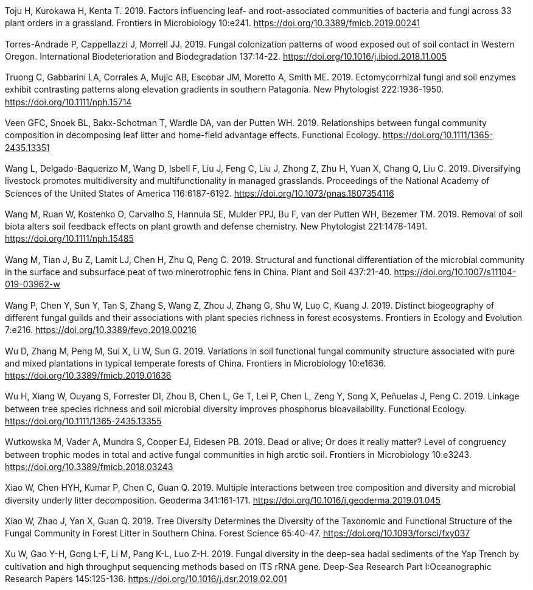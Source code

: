 Toju H, Kurokawa H, Kenta T. 2019. Factors influencing leaf- and root-associated communities of bacteria and fungi across 33 plant orders in a grassland. Frontiers in Microbiology 10:e241. https://doi.org/10.3389/fmicb.2019.00241

Torres-Andrade P, Cappellazzi J, Morrell JJ. 2019. Fungal colonization patterns of wood exposed out of soil contact in Western Oregon. International Biodeterioration and Biodegradation 137:14-22. https://doi.org/10.1016/j.ibiod.2018.11.005

Truong C, Gabbarini LA, Corrales A, Mujic AB, Escobar JM, Moretto A, Smith ME. 2019. Ectomycorrhizal fungi and soil enzymes exhibit contrasting patterns along elevation gradients in southern Patagonia. New Phytologist 222:1936-1950. https://doi.org/10.1111/nph.15714

Veen GFC, Snoek BL, Bakx-Schotman T, Wardle DA, van der Putten WH. 2019. Relationships between fungal community composition in decomposing leaf litter and home-field advantage effects. Functional Ecology. https://doi.org/10.1111/1365-2435.13351

Wang L, Delgado-Baquerizo M, Wang D, Isbell F, Liu J, Feng C, Liu J, Zhong Z, Zhu H, Yuan X, Chang Q, Liu C. 2019. Diversifying livestock promotes multidiversity and multifunctionality in managed grasslands. Proceedings of the National Academy of Sciences of the United States of America 116:6187-6192. https://doi.org/10.1073/pnas.1807354116

Wang M, Ruan W, Kostenko O, Carvalho S, Hannula SE, Mulder PPJ, Bu F, van der Putten WH, Bezemer TM. 2019. Removal of soil biota alters soil feedback effects on plant growth and defense chemistry. New Phytologist 221:1478-1491. https://doi.org/10.1111/nph.15485

Wang M, Tian J, Bu Z, Lamit LJ, Chen H, Zhu Q, Peng C. 2019. Structural and functional differentiation of the microbial community in the surface and subsurface peat of two minerotrophic fens in China. Plant and Soil 437:21-40. https://doi.org/10.1007/s11104-019-03962-w

Wang P, Chen Y, Sun Y, Tan S, Zhang S, Wang Z, Zhou J, Zhang G, Shu W, Luo C, Kuang J. 2019. Distinct biogeography of different fungal guilds and their associations with plant species richness in forest ecosystems. Frontiers in Ecology and Evolution 7:e216. https://doi.org/10.3389/fevo.2019.00216

Wu D, Zhang M, Peng M, Sui X, Li W, Sun G. 2019. Variations in soil functional fungal community structure associated with pure and mixed plantations in typical temperate forests of China. Frontiers in Microbiology 10:e1636. https://doi.org/10.3389/fmicb.2019.01636

Wu H, Xiang W, Ouyang S, Forrester DI, Zhou B, Chen L, Ge T, Lei P, Chen L, Zeng Y, Song X, Peñuelas J, Peng C. 2019. Linkage between tree species richness and soil microbial diversity improves phosphorus bioavailability. Functional Ecology. https://doi.org/10.1111/1365-2435.13355

Wutkowska M, Vader A, Mundra S, Cooper EJ, Eidesen PB. 2019. Dead or alive; Or does it really matter? Level of congruency between trophic modes in total and active fungal communities in high arctic soil. Frontiers in Microbiology 10:e3243. https://doi.org/10.3389/fmicb.2018.03243

Xiao W, Chen HYH, Kumar P, Chen C, Guan Q. 2019. Multiple interactions between tree composition and diversity and microbial diversity underly litter decomposition. Geoderma 341:161-171. https://doi.org/10.1016/j.geoderma.2019.01.045

Xiao W, Zhao J, Yan X, Guan Q. 2019. Tree Diversity Determines the Diversity of the Taxonomic and Functional Structure of the Fungal Community in Forest Litter in Southern China. Forest Science 65:40-47. https://doi.org/10.1093/forsci/fxy037

Xu W, Gao Y-H, Gong L-F, Li M, Pang K-L, Luo Z-H. 2019. Fungal diversity in the deep-sea hadal sediments of the Yap Trench by cultivation and high throughput sequencing methods based on ITS rRNA gene. Deep-Sea Research Part I:Oceanographic Research Papers 145:125-136. https://doi.org/10.1016/j.dsr.2019.02.001
